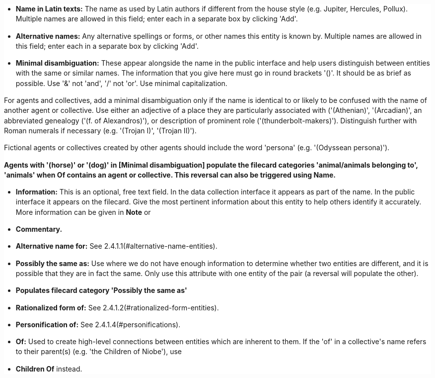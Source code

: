 * **Name in Latin texts:** The name as used by Latin
authors if different from the house style (e.g. Jupiter, Hercules,
Pollux). Multiple names are allowed in this field; enter each in a
separate box by clicking 'Add'.

* **Alternative names:** Any alternative spellings or
forms, or other names this entity is known by. Multiple names are
allowed in this field; enter each in a separate box by clicking 'Add'.

* **Minimal disambiguation:** These appear alongside the
name in the public interface and help users distinguish between entities
with the same or similar names. The information that you give here must
go in round brackets '()'. It should be as brief as possible. Use '&'
not 'and', '/' not 'or'. Use minimal capitalization.

For agents and collectives, add a minimal disambiguation only if the
name is identical to or likely to be confused with the name of another
agent or collective. Use either an adjective of a place they are
particularly associated with ('(Athenian)', '(Arcadian)', an
abbreviated genealogy ('(f. of Alexandros)'), or description of
prominent role ('(thunderbolt-makers)'). Distinguish further with
Roman numerals if necessary (e.g. '(Trojan I)', '(Trojan II)').

Fictional agents or collectives created by other agents should include
the word 'persona' (e.g. '(Odyssean persona)').

**Agents with '(horse)' or '(dog)' in [Minimal disambiguation] populate the filecard categories 'animal/animals belonging to', 'animals' when Of contains an agent or collective. This reversal can also be triggered using Name.**

* **Information:** This is an optional, free text field. In
the data collection interface it appears as part of the name. In the
public interface it appears on the filecard. Give the most pertinent
information about this entity to help others identify it accurately.
More information can be given in **Note** or
* **Commentary.**

* **Alternative name for:** See
2.4.1.1(#alternative-name-entities).

* **Possibly the same as:** Use where we do not have enough
information to determine whether two entities are different, and it is
possible that they are in fact the same. Only use this attribute with
one entity of the pair (a reversal will populate the other).

* **Populates filecard category 'Possibly the same as'**

* **Rationalized form of:** See
2.4.1.2(#rationalized-form-entities).

* **Personification of:** See
2.4.1.4(#personifications).

* **Of:** Used to create high-level connections between
entities which are inherent to them. If the 'of' in a collective's name
refers to their parent(s) (e.g. 'the Children of Niobe'), use
* **Children Of** instead.
